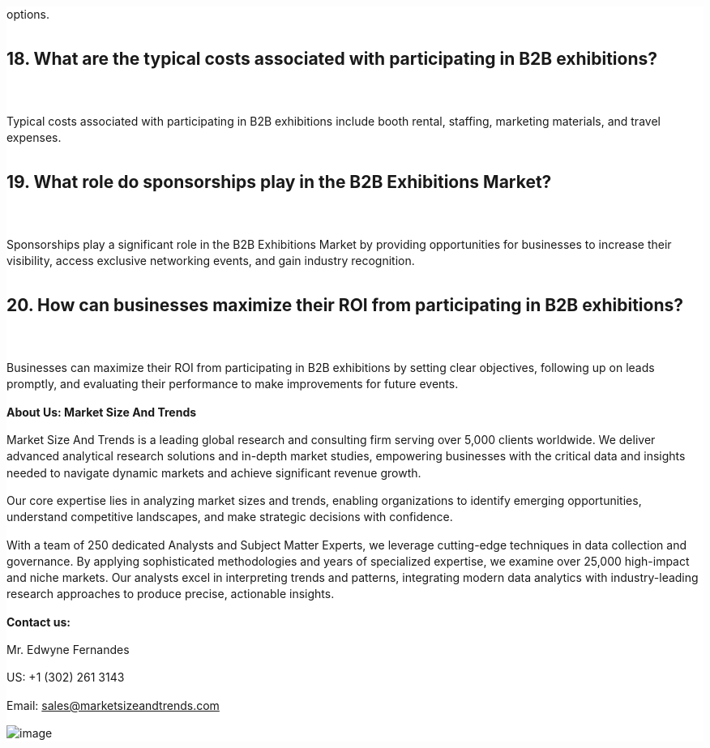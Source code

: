 options.</p><h2>18. What are the typical costs associated with participating in B2B exhibitions?</h2><p>&nbsp;</p><p>Typical costs associated with participating in B2B exhibitions include booth rental, staffing, marketing materials, and travel expenses.</p><h2>19. What role do sponsorships play in the B2B Exhibitions Market?</h2><p>&nbsp;</p><p>Sponsorships play a significant role in the B2B Exhibitions Market by providing opportunities for businesses to increase their visibility, access exclusive networking events, and gain industry recognition.</p><h2>20. How can businesses maximize their ROI from participating in B2B exhibitions?</h2><p>&nbsp;</p><p>Businesses can maximize their ROI from participating in B2B exhibitions by setting clear objectives, following up on leads promptly, and evaluating their performance to make improvements for future events.</p></body></html></p><p><strong>About Us:&nbsp;Market Size And Trends</strong></p><p>Market Size And Trends&nbsp;is a leading global research and consulting firm serving over 5,000 clients worldwide. We deliver advanced analytical research solutions and in-depth market studies, empowering businesses with the critical data and insights needed to navigate dynamic markets and achieve significant revenue growth.</p><p>Our core expertise lies in analyzing market sizes and trends, enabling organizations to identify emerging opportunities, understand competitive landscapes, and make strategic decisions with confidence.</p><p>With a team of 250 dedicated Analysts and Subject Matter Experts, we leverage cutting-edge techniques in data collection and governance. By applying sophisticated methodologies and years of specialized expertise, we examine over 25,000 high-impact and niche markets. Our analysts excel in interpreting trends and patterns, integrating modern data analytics with industry-leading research approaches to produce precise, actionable insights.</p><p><strong>Contact us:</strong></p><p>Mr. Edwyne Fernandes</p><p>US: +1 (302) 261 3143</p><p>Email: <a href="mailto:sales@marketsizeandtrends.com">sales@marketsizeandtrends.com</a>&nbsp;</p>
![image](https://github.com/user-attachments/assets/f3a31b6f-fa21-42af-a144-be8af537725c)
